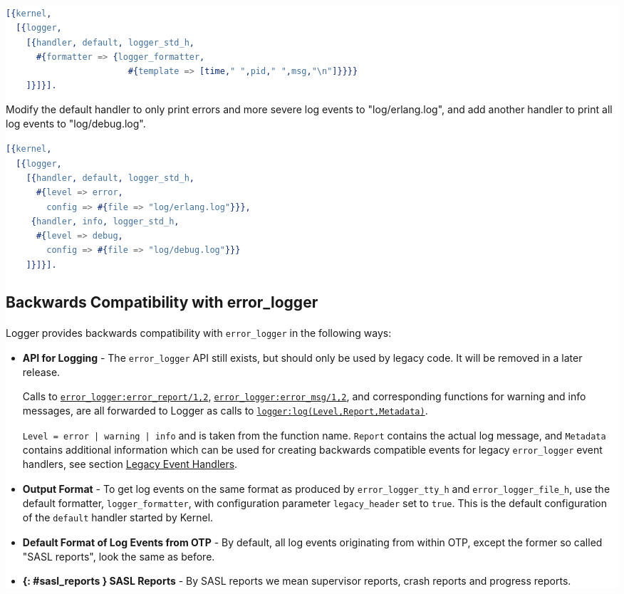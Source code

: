 ```erlang
[{kernel,
  [{logger,
    [{handler, default, logger_std_h,
      #{formatter => {logger_formatter,
                        #{template => [time," ",pid," ",msg,"\n"]}}}}
    ]}]}].
```

Modify the default handler to only print errors and more severe log events to
"log/erlang.log", and add another handler to print all log events to
"log/debug.log".

```erlang
[{kernel,
  [{logger,
    [{handler, default, logger_std_h,
      #{level => error,
        config => #{file => "log/erlang.log"}}},
     {handler, info, logger_std_h,
      #{level => debug,
        config => #{file => "log/debug.log"}}}
    ]}]}].
```

## Backwards Compatibility with error_logger

Logger provides backwards compatibility with `error_logger` in the following
ways:

- **API for Logging** - The `error_logger` API still exists, but should only be
  used by legacy code. It will be removed in a later release.

  Calls to [`error_logger:error_report/1,2`](`error_logger:error_report/1`),
  [`error_logger:error_msg/1,2`](`error_logger:error_msg/1`), and corresponding
  functions for warning and info messages, are all forwarded to Logger as calls
  to [`logger:log(Level,Report,Metadata)`](`logger:log/3`).

  `Level = error | warning | info` and is taken from the function name. `Report`
  contains the actual log message, and `Metadata` contains additional
  information which can be used for creating backwards compatible events for
  legacy `error_logger` event handlers, see section
  [Legacy Event Handlers](#legacy_event_handlers).

- **Output Format** - To get log events on the same format as produced by
  `error_logger_tty_h` and `error_logger_file_h`, use the default formatter,
  `logger_formatter`, with configuration parameter `legacy_header` set to
  `true`. This is the default configuration of the `default` handler started by
  Kernel.

- **Default Format of Log Events from OTP** - By default, all log events
  originating from within OTP, except the former so called "SASL reports", look
  the same as before.

- **[](){: #sasl_reports } SASL Reports** - By SASL reports we mean supervisor
  reports, crash reports and progress reports.
